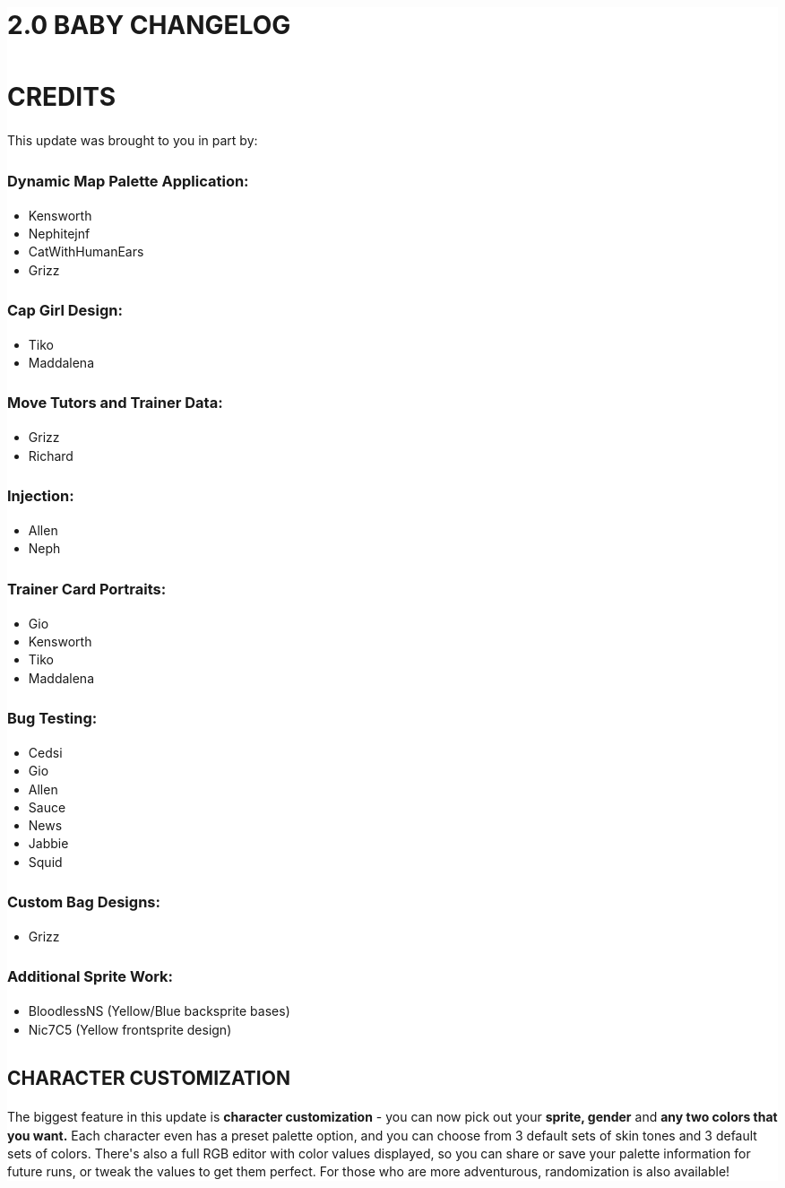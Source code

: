 # 2.0 BABY CHANGELOG
# CREDITS
This update was brought to you in part by:
### Dynamic Map Palette Application:
 - Kensworth
 - Nephitejnf
 - CatWithHumanEars
 - Grizz
### Cap Girl Design:
 - Tiko
 - Maddalena
### Move Tutors and Trainer Data:
 - Grizz
 - Richard
### Injection:
 - Allen
 - Neph
### Trainer Card Portraits:
 - Gio
 - Kensworth
 - Tiko
 - Maddalena
### Bug Testing:
 - Cedsi
 - Gio
 - Allen
 - Sauce
 - News
 - Jabbie
 - Squid
### Custom Bag Designs:
 - Grizz
### Additional Sprite Work:
 - BloodlessNS (Yellow/Blue backsprite bases)
 - Nic7C5 (Yellow frontsprite design)

<a name="customization"></a>
## CHARACTER CUSTOMIZATION

The biggest feature in this update is **character customization**  - you
can now pick out your **sprite, gender** and **any two colors that you
want.** Each character even has a preset palette option, and you can
choose from 3 default sets of skin tones and 3 default sets of colors.
There's also a full RGB editor with color values displayed, so you can
share or save your palette information for future runs, or tweak the
values to get them perfect. For those who are more adventurous,
randomization is also available!
